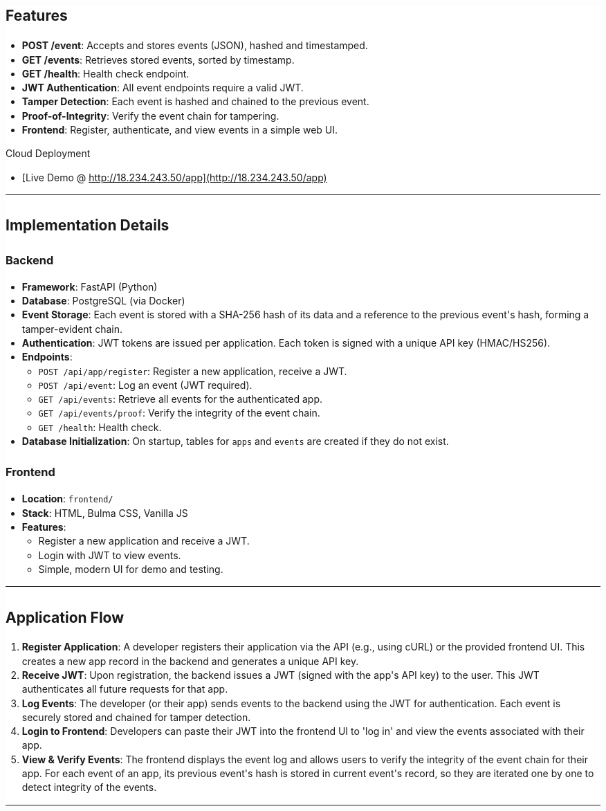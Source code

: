 ## Features

- **POST /event**: Accepts and stores events (JSON), hashed and timestamped.
- **GET /events**: Retrieves stored events, sorted by timestamp.
- **GET /health**: Health check endpoint.
- **JWT Authentication**: All event endpoints require a valid JWT.
- **Tamper Detection**: Each event is hashed and chained to the previous event.
- **Proof-of-Integrity**: Verify the event chain for tampering.
- **Frontend**: Register, authenticate, and view events in a simple web UI.

Cloud Deployment

- [Live Demo @ http://18.234.243.50/app](http://18.234.243.50/app)

---

## Implementation Details

### Backend

- **Framework**: FastAPI (Python)
- **Database**: PostgreSQL (via Docker)
- **Event Storage**: Each event is stored with a SHA-256 hash of its data and a reference to the previous event's hash, forming a tamper-evident chain.
- **Authentication**: JWT tokens are issued per application. Each token is signed with a unique API key (HMAC/HS256).
- **Endpoints**:
  - `POST /api/app/register`: Register a new application, receive a JWT.
  - `POST /api/event`: Log an event (JWT required).
  - `GET /api/events`: Retrieve all events for the authenticated app.
  - `GET /api/events/proof`: Verify the integrity of the event chain.
  - `GET /health`: Health check.
- **Database Initialization**: On startup, tables for `apps` and `events` are created if they do not exist.

### Frontend

- **Location**: `frontend/`
- **Stack**: HTML, Bulma CSS, Vanilla JS
- **Features**:
  - Register a new application and receive a JWT.
  - Login with JWT to view events.
  - Simple, modern UI for demo and testing.

---

## Application Flow

1. **Register Application**: A developer registers their application via the API (e.g., using cURL) or the provided frontend UI. This creates a new app record in the backend and generates a unique API key.
2. **Receive JWT**: Upon registration, the backend issues a JWT (signed with the app's API key) to the user. This JWT authenticates all future requests for that app.
3. **Log Events**: The developer (or their app) sends events to the backend using the JWT for authentication. Each event is securely stored and chained for tamper detection.
4. **Login to Frontend**: Developers can paste their JWT into the frontend UI to 'log in' and view the events associated with their app.
5. **View & Verify Events**: The frontend displays the event log and allows users to verify the integrity of the event chain for their app. For each event of an app, its previous event's hash is stored in current event's record, so they are iterated one by one to detect integrity of the events.

---